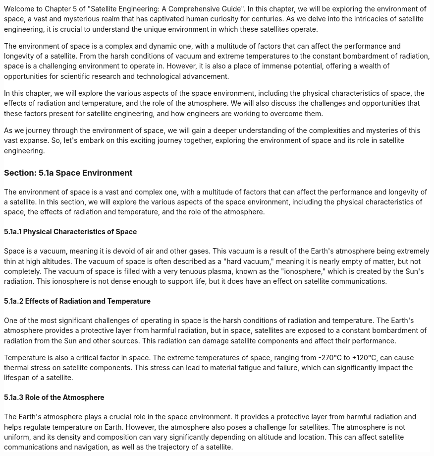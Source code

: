 Welcome to Chapter 5 of "Satellite Engineering: A Comprehensive Guide". In this chapter, we will be exploring the environment of space, a vast and mysterious realm that has captivated human curiosity for centuries. As we delve into the intricacies of satellite engineering, it is crucial to understand the unique environment in which these satellites operate.

The environment of space is a complex and dynamic one, with a multitude of factors that can affect the performance and longevity of a satellite. From the harsh conditions of vacuum and extreme temperatures to the constant bombardment of radiation, space is a challenging environment to operate in. However, it is also a place of immense potential, offering a wealth of opportunities for scientific research and technological advancement.

In this chapter, we will explore the various aspects of the space environment, including the physical characteristics of space, the effects of radiation and temperature, and the role of the atmosphere. We will also discuss the challenges and opportunities that these factors present for satellite engineering, and how engineers are working to overcome them.

As we journey through the environment of space, we will gain a deeper understanding of the complexities and mysteries of this vast expanse. So, let's embark on this exciting journey together, exploring the environment of space and its role in satellite engineering.




### Section: 5.1a Space Environment

The environment of space is a vast and complex one, with a multitude of factors that can affect the performance and longevity of a satellite. In this section, we will explore the various aspects of the space environment, including the physical characteristics of space, the effects of radiation and temperature, and the role of the atmosphere.

#### 5.1a.1 Physical Characteristics of Space

Space is a vacuum, meaning it is devoid of air and other gases. This vacuum is a result of the Earth's atmosphere being extremely thin at high altitudes. The vacuum of space is often described as a "hard vacuum," meaning it is nearly empty of matter, but not completely. The vacuum of space is filled with a very tenuous plasma, known as the "ionosphere," which is created by the Sun's radiation. This ionosphere is not dense enough to support life, but it does have an effect on satellite communications.

#### 5.1a.2 Effects of Radiation and Temperature

One of the most significant challenges of operating in space is the harsh conditions of radiation and temperature. The Earth's atmosphere provides a protective layer from harmful radiation, but in space, satellites are exposed to a constant bombardment of radiation from the Sun and other sources. This radiation can damage satellite components and affect their performance.

Temperature is also a critical factor in space. The extreme temperatures of space, ranging from -270°C to +120°C, can cause thermal stress on satellite components. This stress can lead to material fatigue and failure, which can significantly impact the lifespan of a satellite.

#### 5.1a.3 Role of the Atmosphere

The Earth's atmosphere plays a crucial role in the space environment. It provides a protective layer from harmful radiation and helps regulate temperature on Earth. However, the atmosphere also poses a challenge for satellites. The atmosphere is not uniform, and its density and composition can vary significantly depending on altitude and location. This can affect satellite communications and navigation, as well as the trajectory of a satellite.
